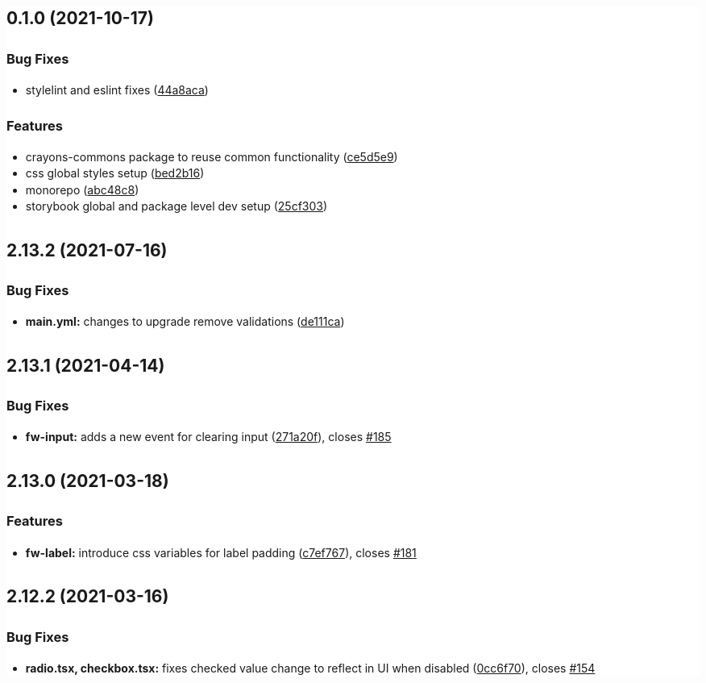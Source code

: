 ## 0.1.0 (2021-10-17)

### Bug Fixes

- stylelint and eslint fixes ([44a8aca](https://github.com/arvindanta/crayons/commit/44a8aca57e669f8263d491bcb5034a8f1b0649c2))

### Features

- crayons-commons package to reuse common functionality ([ce5d5e9](https://github.com/arvindanta/crayons/commit/ce5d5e99e21e7237b8fe117d43db30f36b340603))
- css global styles setup ([bed2b16](https://github.com/arvindanta/crayons/commit/bed2b168d7648b44706ae962fbbdea957ba257a8))
- monorepo ([abc48c8](https://github.com/arvindanta/crayons/commit/abc48c88f025d13dd321b75bb00782a62361aaf9))
- storybook global and package level dev setup ([25cf303](https://github.com/arvindanta/crayons/commit/25cf3032fa3607fae1f1de746bb5a397d3a0a3d7))

## 2.13.2 (2021-07-16)

### Bug Fixes

- **main.yml:** changes to upgrade remove validations ([de111ca](https://github.com/freshworks/crayons/commit/de111ca3f2ebed57a905d84436d878ed301a58fb))

## 2.13.1 (2021-04-14)

### Bug Fixes

- **fw-input:** adds a new event for clearing input ([271a20f](https://github.com/freshworks/crayons/commit/271a20ffe8b17901815d6db512c0f81c1bdd7882)), closes [#185](https://github.com/freshworks/crayons/issues/185)

## 2.13.0 (2021-03-18)

### Features

- **fw-label:** introduce css variables for label padding ([c7ef767](https://github.com/freshworks/crayons/commit/c7ef76723c748f455a8132822ca711ad2f24deb9)), closes [#181](https://github.com/freshworks/crayons/issues/181)

## 2.12.2 (2021-03-16)

### Bug Fixes

- **radio.tsx, checkbox.tsx:** fixes checked value change to reflect in UI when disabled ([0cc6f70](https://github.com/freshworks/crayons/commit/0cc6f7087e31b2378deb3757f5b7ae513641a06a)), closes [#154](https://github.com/freshworks/crayons/issues/154)
